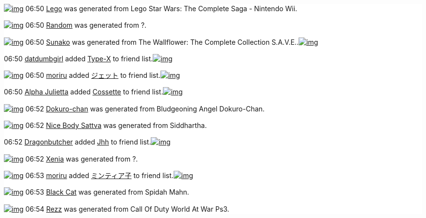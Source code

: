 [![img](http://kacdn03.appspot.com/5475677696425984/ed08.png)](http://www.barcodekanojo.com/kanojo/2591307/Lego) 06:50 [Lego](http://www.barcodekanojo.com/kanojo/2591307/Lego) was generated from Lego Star Wars: The Complete Saga - Nintendo Wii.

[![img](http://kacdn05.appspot.com/5192682032857088/ede9.png)](http://www.barcodekanojo.com/kanojo/2591308/Random) 06:50 [Random](http://www.barcodekanojo.com/kanojo/2591308/Random) was generated from ?.

[![img](http://kacdn04.appspot.com/5902397192798208/b8b9.png)](http://www.barcodekanojo.com/kanojo/2591309/Sunako) 06:50 [Sunako](http://www.barcodekanojo.com/kanojo/2591309/Sunako) was generated from The Wallflower: The Complete Collection S.A.V.E..[![img](http://kacdn01.appspot.com/6567312085745664/d7e1.jpg)](http://www.barcodekanojo.com/product_images/barcode/5070038/1383083399/The%20Wallflower%3A%20The%20Complete%20Collection%20S.A.V.E..jpg)

06:50 [datdumbgirl](http://www.barcodekanojo.com/user/399386/datdumbgirl) added [Type-X](http://www.barcodekanojo.com/kanojo/2431059/Type-X) to friend list.[![img](http://kacdn04.appspot.com/5909732460068864/07e2.png)](http://www.barcodekanojo.com/kanojo/2431059/Type-X)

[![img](http://img35.imageshack.us/img35/6269/aj15.jpg)](http://www.barcodekanojo.com/user/3854/moriru) 06:50 [moriru](http://www.barcodekanojo.com/user/3854/moriru) added [ジェット](http://www.barcodekanojo.com/kanojo/2551597/%E3%82%B8%E3%82%A7%E3%83%83%E3%83%88) to friend list.[![img](http://img51.imageshack.us/img51/2254/l7wz.png)](http://www.barcodekanojo.com/kanojo/2551597/%E3%82%B8%E3%82%A7%E3%83%83%E3%83%88)

06:50 [Alpha Julietta](http://www.barcodekanojo.com/user/409260/Alpha%20Julietta) added [Cossette](http://www.barcodekanojo.com/kanojo/2545325/Cossette) to friend list.[![img](http://kacdn02.appspot.com/6129465939722240/e0a6a.png)](http://www.barcodekanojo.com/kanojo/2545325/Cossette)

[![img](http://kacdn02.appspot.com/5339915659247616/cdb7.png)](http://www.barcodekanojo.com/kanojo/2591310/Dokuro-chan) 06:52 [Dokuro-chan](http://www.barcodekanojo.com/kanojo/2591310/Dokuro-chan) was generated from Bludgeoning Angel Dokuro-Chan.

[![img](http://kacdn02.appspot.com/4832042218946560/30f7.png)](http://www.barcodekanojo.com/kanojo/2591311/Nice%20Body%20Sattva) 06:52 [Nice Body Sattva](http://www.barcodekanojo.com/kanojo/2591311/Nice%20Body%20Sattva) was generated from Siddhartha.

06:52 [Dragonbutcher](http://www.barcodekanojo.com/user/400602/Dragonbutcher) added [Jhh](http://www.barcodekanojo.com/kanojo/572090/Jhh) to friend list.[![img](http://kacdn01.appspot.com/6228710554337280/177e.png)](http://www.barcodekanojo.com/kanojo/572090/Jhh)

[![img](http://kacdn03.appspot.com/5578560148340736/5fc6.png)](http://www.barcodekanojo.com/kanojo/2591312/Xenia) 06:52 [Xenia](http://www.barcodekanojo.com/kanojo/2591312/Xenia) was generated from ?.

[![img](http://img571.imageshack.us/img571/967/7jxo.jpg)](http://www.barcodekanojo.com/user/3854/moriru) 06:53 [moriru](http://www.barcodekanojo.com/user/3854/moriru) added [ミンティア子](http://www.barcodekanojo.com/kanojo/385/%E3%83%9F%E3%83%B3%E3%83%86%E3%82%A3%E3%82%A2%E5%AD%90) to friend list.[![img](http://kacdn03.appspot.com/5251705084051456/31c81.png)](http://www.barcodekanojo.com/kanojo/385/%E3%83%9F%E3%83%B3%E3%83%86%E3%82%A3%E3%82%A2%E5%AD%90)

[![img](http://kacdn02.appspot.com/5440383534235648/2a4c.png)](http://www.barcodekanojo.com/kanojo/2591313/Black%20Cat) 06:53 [Black Cat](http://www.barcodekanojo.com/kanojo/2591313/Black%20Cat) was generated from Spidah Mahn.

[![img](http://img823.imageshack.us/img823/3529/difn.png)](http://www.barcodekanojo.com/kanojo/2591314/Rezz) 06:54 [Rezz](http://www.barcodekanojo.com/kanojo/2591314/Rezz) was generated from Call Of Duty World At War Ps3.
